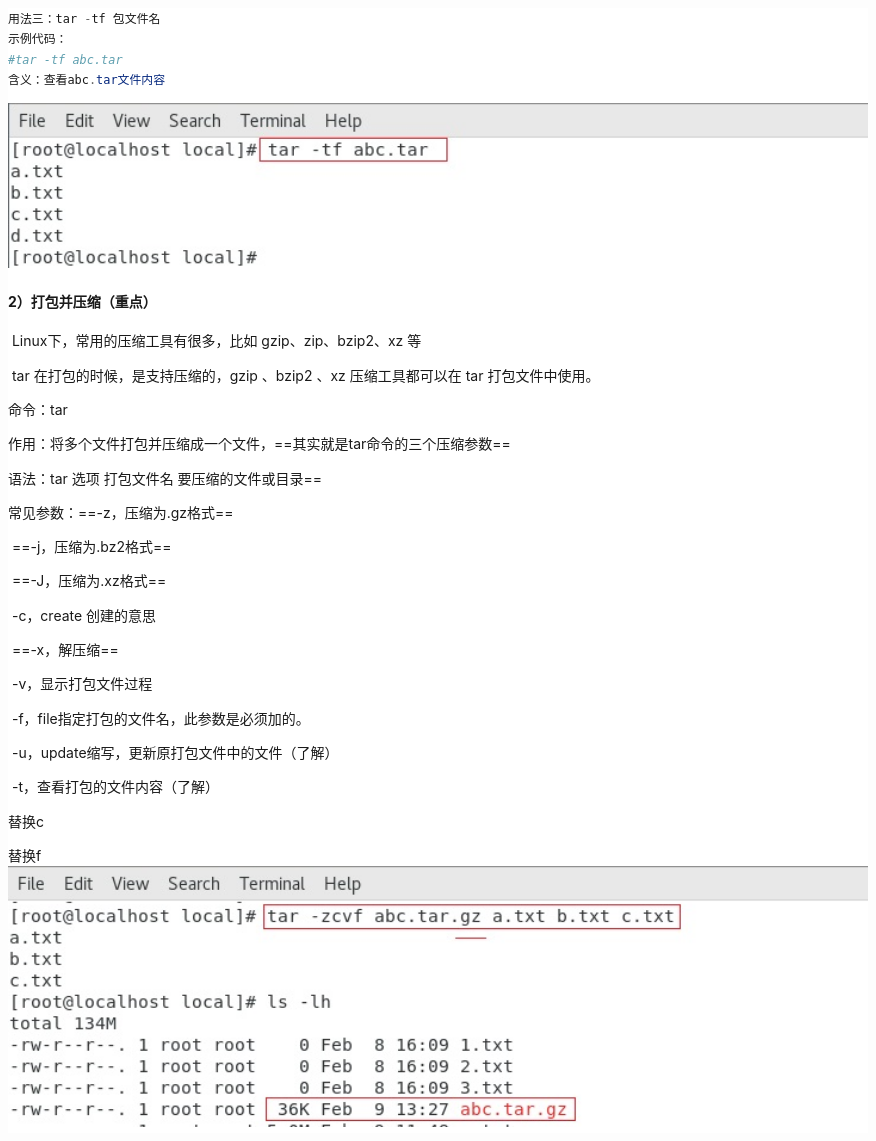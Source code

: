 

```powershell
用法三：tar -tf 包文件名
示例代码：
#tar -tf abc.tar
含义：查看abc.tar文件内容
```

<img src="./media/tar04.jpg" style="width:960px" />



#### 2）打包并压缩（重点）

​        Linux下，常用的压缩工具有很多，比如 gzip、zip、bzip2、xz 等

​        tar 在打包的时候，是支持压缩的，gzip 、bzip2 、xz 压缩工具都可以在 tar 打包文件中使用。

命令：tar

作用：将多个文件打包并压缩成一个文件，==其实就是tar命令的三个压缩参数==

语法：tar  选项   打包文件名    要压缩的文件或目录==

常见参数：==-z，压缩为.gz格式==

​	           ==-j，压缩为.bz2格式==

​	           ==-J，压缩为.xz格式==

​	           -c，create 创建的意思

​                   ==-x，解压缩==

​	           -v，显示打包文件过程

​	           -f，file指定打包的文件名，此参数是必须加的。

​	           -u，update缩写，更新原打包文件中的文件（了解）

​	           -t，查看打包的文件内容（了解）

替换c

替换f      <img src="./media/tar05.jpg" style="width:960px" />
